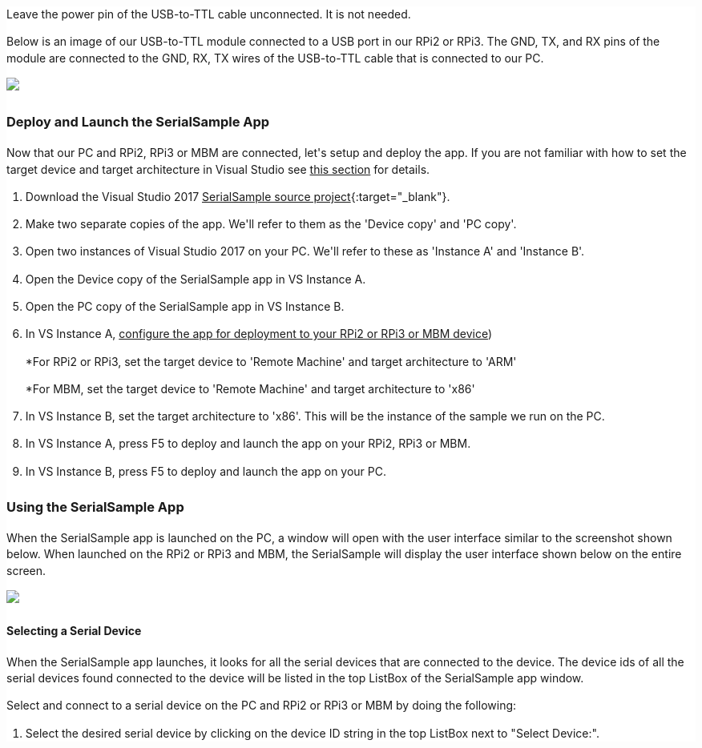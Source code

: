 Leave the power pin of the USB-to-TTL cable unconnected. It is not needed.

Below is an image of our USB-to-TTL module connected to a USB port in our RPi2 or RPi3. The GND, TX, and RX pins of the module are connected to the GND, RX, TX wires of the USB-to-TTL cable that is connected to our PC.

<img src="{{site.baseurl}}/Resources/images/SerialSample/CP2102_Connections_500.png">

### Deploy and Launch the SerialSample App

Now that our PC and RPi2, RPi3 or MBM are connected, let's setup and deploy the app. If you are not familiar with how to set the target device and target architecture in Visual Studio see [this section]({{site.baseurl}}/{{page.lang}}/Samples/HelloWorld.htm#deploy-the-app-to-your-windows-iot-core-device) for details.

1. Download the Visual Studio 2017 [SerialSample source project](https://github.com/ms-iot/samples/tree/develop/SerialUART/){:target="_blank"}. 

2. Make two separate copies of the app. We'll refer to them as the 'Device copy' and 'PC copy'.

3. Open two instances of Visual Studio 2017 on your PC. We'll refer to these as 'Instance A' and 'Instance B'.

4. Open the Device copy of the SerialSample app in VS Instance A.

5. Open the PC copy of the SerialSample app in VS Instance B.

6. In VS Instance A, [configure the app for deployment to your RPi2 or RPi3 or MBM device]({{site.baseurl}}/{{page.lang}}/Samples/HelloWorld.htm#deploy-the-app-to-your-windows-iot-core-device))
	
	*For RPi2 or RPi3, set the target device to 'Remote Machine' and target architecture to 'ARM'
	
	*For MBM, set the target device to 'Remote Machine' and target architecture to 'x86'

7. In VS Instance B, set the target architecture to 'x86'. This will be the instance of the sample we run on the PC.

8. In VS Instance A, press F5 to deploy and launch the app on your RPi2, RPi3 or MBM.

9. In VS Instance B, press F5 to deploy and launch the app on your PC.

### Using the SerialSample App 

When the SerialSample app is launched on the PC, a window will open with the user interface similar to the screenshot shown below. When launched on the RPi2 or RPi3 and MBM, the SerialSample will display the user interface shown below on the entire screen.

<img src="{{site.baseurl}}/Resources/images/SerialSample/SerialSampleRunningPC.PNG">

#### Selecting a Serial Device

When the SerialSample app launches, it looks for all the serial devices that are connected to the device. The device ids of all the serial devices found connected to the device will be listed in the top ListBox of the SerialSample app window.

Select and connect to a serial device on the PC and RPi2 or RPi3 or MBM by doing the following:

1. Select the desired serial device by clicking on the device ID string in the top ListBox next to "Select Device:". 
